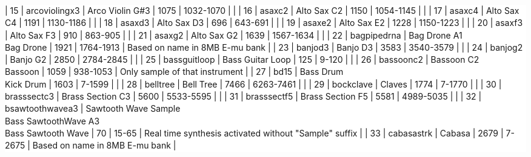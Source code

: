 | 15     | arcoviolingx3        | Arco Violin G#3                                                                                                                                 | 1075          | 1032-1070   |                                                                                          |
| 16     | asaxc2               | Alto Sax C2                                                                                                                                     | 1150          | 1054-1145   |                                                                                          |
| 17     | asaxc4               | Alto Sax C4                                                                                                                                     | 1191          | 1130-1186   |                                                                                          |
| 18     | asaxd3               | Alto Sax D3                                                                                                                                     | 696           | 643-691     |                                                                                          |
| 19     | asaxe2               | Alto Sax E2                                                                                                                                     | 1228          | 1150-1223   |                                                                                          |
| 20     | asaxf3               | Alto Sax F3                                                                                                                                     | 910           | 863-905     |                                                                                          |
| 21     | asaxg2               | Alto Sax G2                                                                                                                                     | 1639          | 1567-1634   |                                                                                          |
| 22     | bagpipedrna          | Bag Drone A1        <br> Bag Drone                                                                                                              | 1921          | 1764-1913   | Based on name in 8MB E-mu bank                                                           |
| 23     | banjod3              | Banjo D3                                                                                                                                        | 3583          | 3540-3579   |                                                                                          |
| 24     | banjog2              | Banjo G2                                                                                                                                        | 2850          | 2784-2845   |                                                                                          |
| 25     | bassguitloop         | Bass Guitar Loop                                                                                                                                | 125           | 9-120       |                                                                                          |
| 26     | bassoonc2            | Bassoon C2          <br> Bassoon                                                                                                                | 1059          | 938-1053    | Only sample of that instrument                                                           |
| 27     | bd15                 | Bass Drum           <br> Kick Drum                                                                                                              | 1603          | 7-1599      |                                                                                          |
| 28     | belltree             | Bell Tree                                                                                                                                       | 7466          | 6263-7461   |                                                                                          |
| 29     | bockclave            | Claves                                                                                                                                          | 1774          | 7-1770      |                                                                                          |
| 30     | brasssectc3          | Brass Section C3                                                                                                                                | 5600          | 5533-5595   |                                                                                          |
| 31     | brasssectf5          | Brass Section F5                                                                                                                                | 5581          | 4989-5035   |                                                                                          |
| 32     | bsawtoothwavea3      | Sawtooth Wave Sample<br> Bass SawtoothWave A3<br> Bass Sawtooth Wave                                                                            | 70            | 15-65       | Real time synthesis activated without "Sample" suffix                                    |
| 33     | cabasastrk           | Cabasa                                                                                                                                          | 2679          | 7-2675      | Based on name in 8MB E-mu bank                                                           |